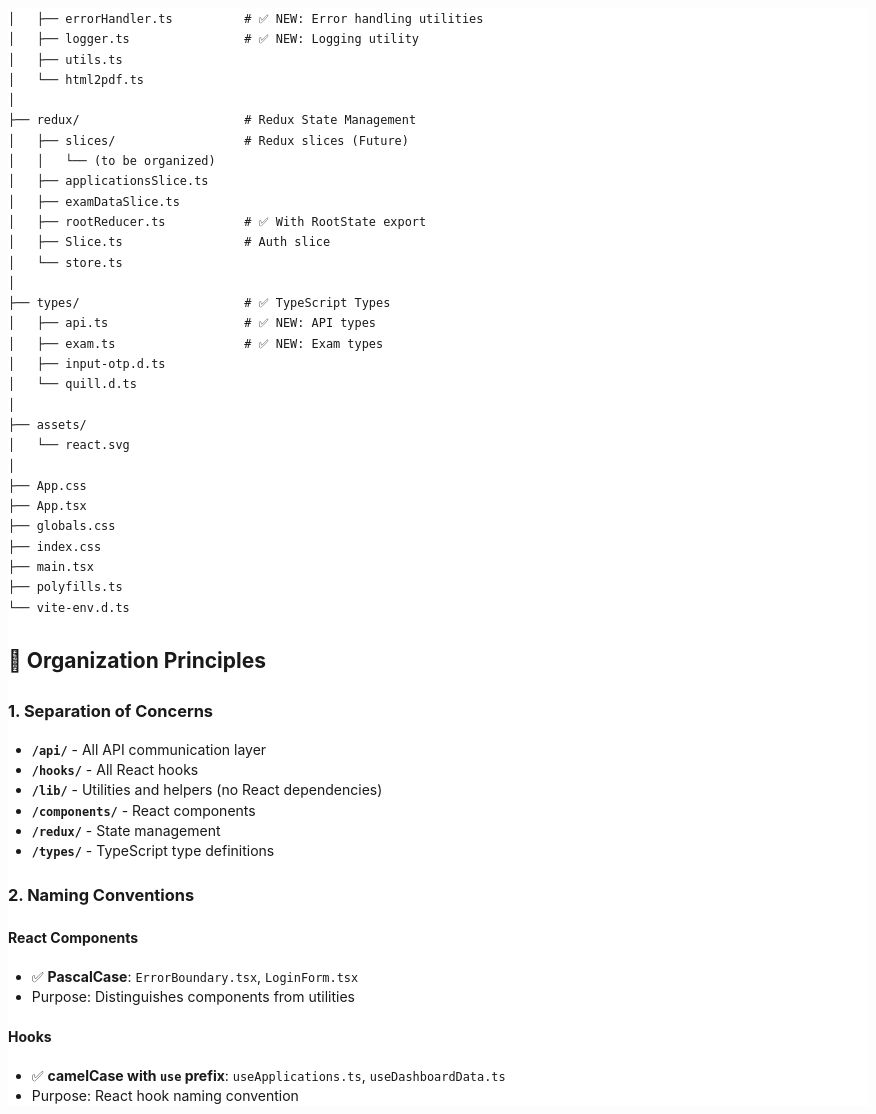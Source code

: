 ```
│   ├── errorHandler.ts          # ✅ NEW: Error handling utilities
│   ├── logger.ts                # ✅ NEW: Logging utility
│   ├── utils.ts
│   └── html2pdf.ts
│
├── redux/                       # Redux State Management
│   ├── slices/                  # Redux slices (Future)
│   │   └── (to be organized)
│   ├── applicationsSlice.ts
│   ├── examDataSlice.ts
│   ├── rootReducer.ts           # ✅ With RootState export
│   ├── Slice.ts                 # Auth slice
│   └── store.ts
│
├── types/                       # ✅ TypeScript Types
│   ├── api.ts                   # ✅ NEW: API types
│   ├── exam.ts                  # ✅ NEW: Exam types
│   ├── input-otp.d.ts
│   └── quill.d.ts
│
├── assets/
│   └── react.svg
│
├── App.css
├── App.tsx
├── globals.css
├── index.css
├── main.tsx
├── polyfills.ts
└── vite-env.d.ts
```

## 🎯 Organization Principles

### 1. **Separation of Concerns**
- **`/api/`** - All API communication layer
- **`/hooks/`** - All React hooks
- **`/lib/`** - Utilities and helpers (no React dependencies)
- **`/components/`** - React components
- **`/redux/`** - State management
- **`/types/`** - TypeScript type definitions

### 2. **Naming Conventions**

#### React Components
- ✅ **PascalCase**: `ErrorBoundary.tsx`, `LoginForm.tsx`
- Purpose: Distinguishes components from utilities

#### Hooks
- ✅ **camelCase with `use` prefix**: `useApplications.ts`, `useDashboardData.ts`
- Purpose: React hook naming convention
